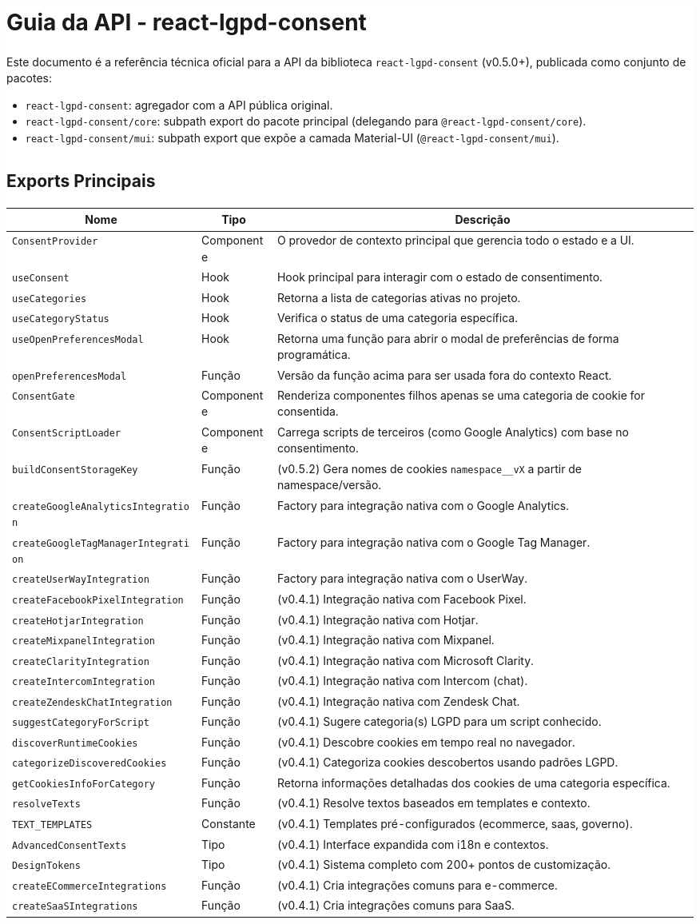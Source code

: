 # Guia da API - react-lgpd-consent

Este documento é a referência técnica oficial para a API da biblioteca `react-lgpd-consent` (v0.5.0+), publicada como conjunto de pacotes:

- `react-lgpd-consent`: agregador com a API pública original.
- `react-lgpd-consent/core`: subpath export do pacote principal (delegando para `@react-lgpd-consent/core`).
- `react-lgpd-consent/mui`: subpath export que expõe a camada Material-UI (`@react-lgpd-consent/mui`).

## Exports Principais

| Nome                                | Tipo       | Descrição                                                                       |
| ----------------------------------- | ---------- | ------------------------------------------------------------------------------- |
| `ConsentProvider`                   | Componente | O provedor de contexto principal que gerencia todo o estado e a UI.             |
| `useConsent`                        | Hook       | Hook principal para interagir com o estado de consentimento.                    |
| `useCategories`                     | Hook       | Retorna a lista de categorias ativas no projeto.                                |
| `useCategoryStatus`                 | Hook       | Verifica o status de uma categoria específica.                                  |
| `useOpenPreferencesModal`           | Hook       | Retorna uma função para abrir o modal de preferências de forma programática.    |
| `openPreferencesModal`              | Função     | Versão da função acima para ser usada fora do contexto React.                   |
| `ConsentGate`                       | Componente | Renderiza componentes filhos apenas se uma categoria de cookie for consentida.  |
| `ConsentScriptLoader`               | Componente | Carrega scripts de terceiros (como Google Analytics) com base no consentimento. |
| `buildConsentStorageKey`            | Função     | (v0.5.2) Gera nomes de cookies `namespace__vX` a partir de namespace/versão.     |
| `createGoogleAnalyticsIntegration`  | Função     | Factory para integração nativa com o Google Analytics.                           |
| `createGoogleTagManagerIntegration` | Função     | Factory para integração nativa com o Google Tag Manager.                         |
| `createUserWayIntegration`          | Função     | Factory para integração nativa com o UserWay.                                    |
| `createFacebookPixelIntegration`    | Função     | (v0.4.1) Integração nativa com Facebook Pixel.                                   |
| `createHotjarIntegration`           | Função     | (v0.4.1) Integração nativa com Hotjar.                                           |
| `createMixpanelIntegration`         | Função     | (v0.4.1) Integração nativa com Mixpanel.                                         |
| `createClarityIntegration`          | Função     | (v0.4.1) Integração nativa com Microsoft Clarity.                                |
| `createIntercomIntegration`         | Função     | (v0.4.1) Integração nativa com Intercom (chat).                                  |
| `createZendeskChatIntegration`      | Função     | (v0.4.1) Integração nativa com Zendesk Chat.                                     |
| `suggestCategoryForScript`          | Função     | (v0.4.1) Sugere categoria(s) LGPD para um script conhecido.                      |
| `discoverRuntimeCookies`            | Função     | (v0.4.1) Descobre cookies em tempo real no navegador.                            |
| `categorizeDiscoveredCookies`       | Função     | (v0.4.1) Categoriza cookies descobertos usando padrões LGPD.                     |
| `getCookiesInfoForCategory`         | Função     | Retorna informações detalhadas dos cookies de uma categoria específica.          |
| `resolveTexts`                      | Função     | (v0.4.1) Resolve textos baseados em templates e contexto.                        |
| `TEXT_TEMPLATES`                    | Constante  | (v0.4.1) Templates pré-configurados (ecommerce, saas, governo).                  |
| `AdvancedConsentTexts`              | Tipo       | (v0.4.1) Interface expandida com i18n e contextos.                               |
| `DesignTokens`                      | Tipo       | (v0.4.1) Sistema completo com 200+ pontos de customização.                       |
| `createECommerceIntegrations`       | Função     | (v0.4.1) Cria integrações comuns para e-commerce.                                |
| `createSaaSIntegrations`            | Função     | (v0.4.1) Cria integrações comuns para SaaS.                                      |